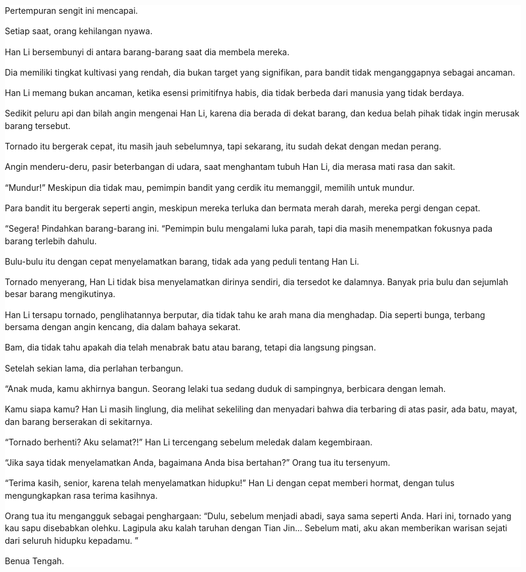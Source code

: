 Pertempuran sengit ini mencapai.

Setiap saat, orang kehilangan nyawa.

Han Li bersembunyi di antara barang-barang saat dia membela mereka.

Dia memiliki tingkat kultivasi yang rendah, dia bukan target yang signifikan, para bandit tidak menganggapnya sebagai ancaman.

Han Li memang bukan ancaman, ketika esensi primitifnya habis, dia tidak berbeda dari manusia yang tidak berdaya.

Sedikit peluru api dan bilah angin mengenai Han Li, karena dia berada di dekat barang, dan kedua belah pihak tidak ingin merusak barang tersebut.

Tornado itu bergerak cepat, itu masih jauh sebelumnya, tapi sekarang, itu sudah dekat dengan medan perang.

Angin menderu-deru, pasir beterbangan di udara, saat menghantam tubuh Han Li, dia merasa mati rasa dan sakit.

“Mundur!” Meskipun dia tidak mau, pemimpin bandit yang cerdik itu memanggil, memilih untuk mundur.

Para bandit itu bergerak seperti angin, meskipun mereka terluka dan bermata merah darah, mereka pergi dengan cepat.



“Segera! Pindahkan barang-barang ini. “Pemimpin bulu mengalami luka parah, tapi dia masih menempatkan fokusnya pada barang terlebih dahulu.

Bulu-bulu itu dengan cepat menyelamatkan barang, tidak ada yang peduli tentang Han Li.

Tornado menyerang, Han Li tidak bisa menyelamatkan dirinya sendiri, dia tersedot ke dalamnya. Banyak pria bulu dan sejumlah besar barang mengikutinya.

Han Li tersapu tornado, penglihatannya berputar, dia tidak tahu ke arah mana dia menghadap. Dia seperti bunga, terbang bersama dengan angin kencang, dia dalam bahaya sekarat.

Bam, dia tidak tahu apakah dia telah menabrak batu atau barang, tetapi dia langsung pingsan.

Setelah sekian lama, dia perlahan terbangun.

“Anak muda, kamu akhirnya bangun. Seorang lelaki tua sedang duduk di sampingnya, berbicara dengan lemah.

Kamu siapa kamu? Han Li masih linglung, dia melihat sekeliling dan menyadari bahwa dia terbaring di atas pasir, ada batu, mayat, dan barang berserakan di sekitarnya.

“Tornado berhenti? Aku selamat?!” Han Li tercengang sebelum meledak dalam kegembiraan.

“Jika saya tidak menyelamatkan Anda, bagaimana Anda bisa bertahan?” Orang tua itu tersenyum.

“Terima kasih, senior, karena telah menyelamatkan hidupku!” Han Li dengan cepat memberi hormat, dengan tulus mengungkapkan rasa terima kasihnya.

Orang tua itu mengangguk sebagai penghargaan: “Dulu, sebelum menjadi abadi, saya sama seperti Anda. Hari ini, tornado yang kau sapu disebabkan olehku. Lagipula aku kalah taruhan dengan Tian Jin… Sebelum mati, aku akan memberikan warisan sejati dari seluruh hidupku kepadamu. ”

Benua Tengah.
